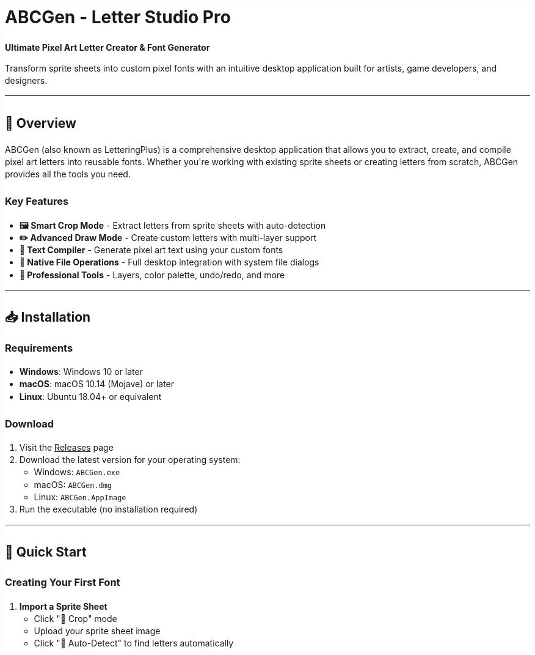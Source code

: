 # ABCGen - Letter Studio Pro

**Ultimate Pixel Art Letter Creator & Font Generator**

Transform sprite sheets into custom pixel fonts with an intuitive desktop application built for artists, game developers, and designers.

---

## 🎨 Overview

ABCGen (also known as LetteringPlus) is a comprehensive desktop application that allows you to extract, create, and compile pixel art letters into reusable fonts. Whether you're working with existing sprite sheets or creating letters from scratch, ABCGen provides all the tools you need.

### Key Features

- **🖼️ Smart Crop Mode** - Extract letters from sprite sheets with auto-detection
- **✏️ Advanced Draw Mode** - Create custom letters with multi-layer support
- **📝 Text Compiler** - Generate pixel art text using your custom fonts
- **💾 Native File Operations** - Full desktop integration with system file dialogs
- **🎨 Professional Tools** - Layers, color palette, undo/redo, and more

---

## 📥 Installation

### Requirements

- **Windows**: Windows 10 or later
- **macOS**: macOS 10.14 (Mojave) or later
- **Linux**: Ubuntu 18.04+ or equivalent

### Download

1. Visit the [Releases](../../releases) page
2. Download the latest version for your operating system:
   - Windows: `ABCGen.exe`
   - macOS: `ABCGen.dmg`
   - Linux: `ABCGen.AppImage`
3. Run the executable (no installation required)

---

## 🚀 Quick Start

### Creating Your First Font

1. **Import a Sprite Sheet**
   - Click "📸 Crop" mode
   - Upload your sprite sheet image
   - Click "🤖 Auto-Detect" to find letters automatically

